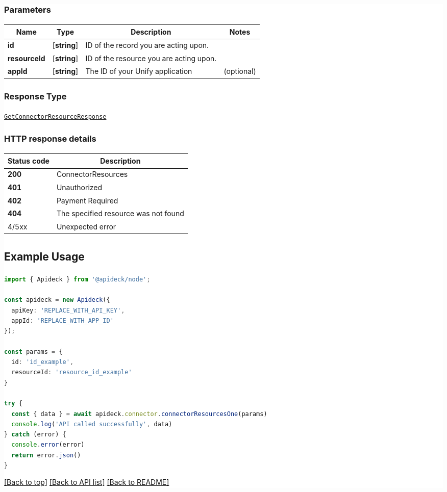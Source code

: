 ### Parameters

Name | Type | Description  | Notes
------------- | ------------- | ------------- | -------------
 **id** | [**string**] | ID of the record you are acting upon. | 
 **resourceId** | [**string**] | ID of the resource you are acting upon. | 
 **appId** | [**string**] | The ID of your Unify application | (optional) 



### Response Type

[`GetConnectorResourceResponse`](../models/GetConnectorResourceResponse.md)



### HTTP response details
| Status code | Description |
|-------------|-------------|
**200** | ConnectorResources | 
**401** | Unauthorized | 
**402** | Payment Required | 
**404** | The specified resource was not found | 
4/5xx | Unexpected error | 


## Example Usage

```typescript
import { Apideck } from '@apideck/node';

const apideck = new Apideck({
  apiKey: 'REPLACE_WITH_API_KEY',
  appId: 'REPLACE_WITH_APP_ID'
});

const params = {
  id: 'id_example',
  resourceId: 'resource_id_example'
}

try {
  const { data } = await apideck.connector.connectorResourcesOne(params)
  console.log('API called successfully', data)
} catch (error) {
  console.error(error)
  return error.json()
}


```


[[Back to top]](#) [[Back to API list]](../../../../README.md#documentation-for-api-endpoints) [[Back to README]](../../../../README.md)
